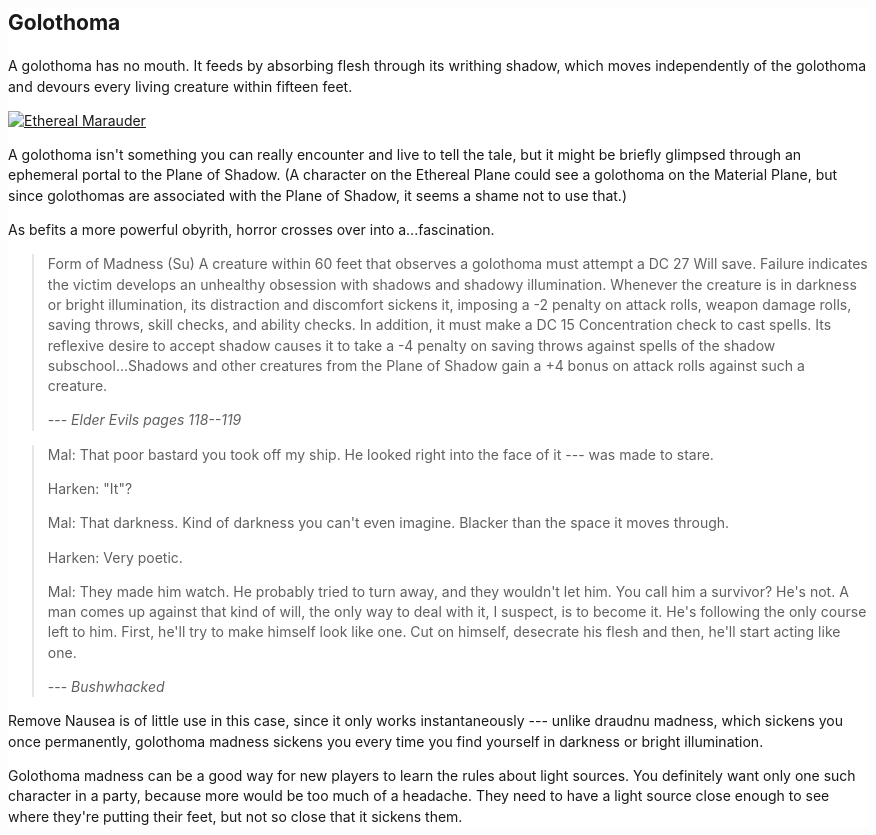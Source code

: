 ## Golothoma

A golothoma has no mouth. It feeds by absorbing flesh through its writhing shadow, which moves independently of the golothoma and devours every living creature within fifteen feet.

[![Ethereal Marauder](https://66.media.tumblr.com/83eb734529487655fb753ae9f68b80bc/tumblr_inline_ovenzu7kmm1tu9l0v_500.png "These things, remember?")](https://dicecast.tumblr.com/post/120846110689/types-of-demons-part-1)

A golothoma isn't something you can really encounter and live to tell the tale, but it might be briefly glimpsed through an ephemeral portal to the Plane of Shadow.
(A character on the Ethereal Plane could see a golothoma on the Material Plane, but since golothomas are associated with the Plane of Shadow, it seems a shame not to use that.)

As befits a more powerful obyrith, horror crosses over into a...fascination.

> Form of Madness (Su) A creature within 60 feet that observes a golothoma must attempt a DC 27 Will save. Failure indicates the victim develops an unhealthy obsession with shadows and shadowy illumination.
Whenever the creature is in darkness or bright illumination, its distraction and discomfort sickens it, imposing
a -2 penalty on attack rolls, weapon damage rolls, saving throws, skill checks, and ability checks. In addition, it must make a DC 15 Concentration check to cast spells.
> Its reflexive desire to accept shadow causes it to take a -4 penalty on saving throws against spells of the shadow subschool...Shadows and other creatures from the Plane of Shadow gain a +4 bonus on attack rolls against such a creature.
>
> --- <cite>Elder Evils pages 118--119</cite>

> Mal: That poor bastard you took off my ship. He looked right into the face of it --- was made to stare.
>
> Harken: "It"?
>
> Mal: That darkness. Kind of darkness you can't even imagine. Blacker than the space it moves through.
>
> Harken: Very poetic.
>
> Mal: They made him watch. He probably tried to turn away, and they wouldn't let him. You call him a survivor? He's not. A man comes up against that kind of will, the only way to deal with it, I suspect, is to become it. He's following the only course left to him. First, he'll try to make himself look like one. Cut on himself, desecrate his flesh and then, he'll start acting like one.
>
> --- <cite>Bushwhacked</cite>

Remove Nausea is of little use in this case, since it only works instantaneously --- unlike draudnu madness, which sickens you once permanently, golothoma madness sickens you every time you find yourself in darkness or bright illumination.

Golothoma madness can be a good way for new players to learn the rules about light sources. You definitely want only one such character in a party, because more would be too much of a headache. They need to have a light source close enough to see where they're putting their feet, but not so close that it sickens them.
